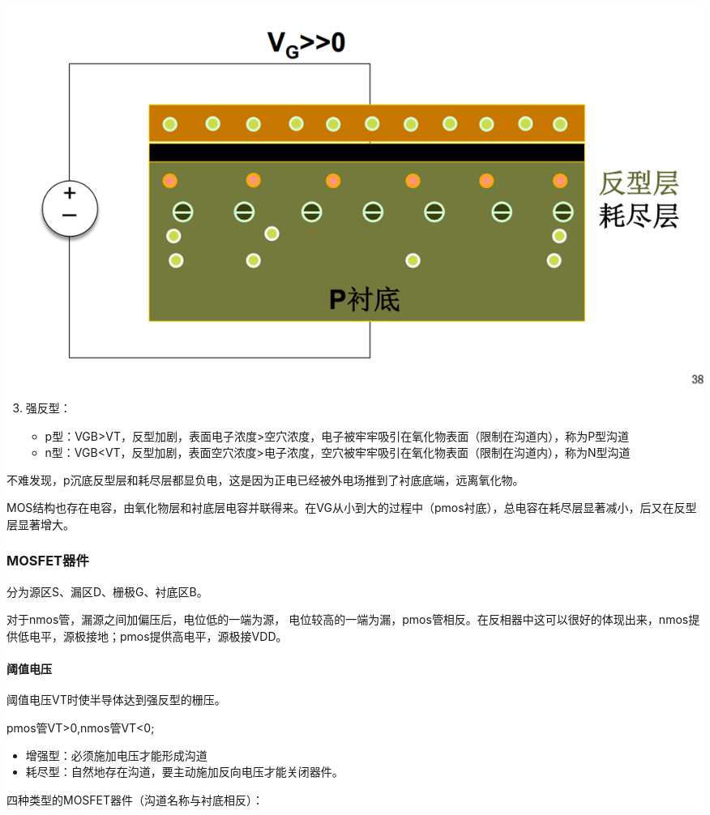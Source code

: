    ![image-20210109175551725](./picture/mos.png)

3. 强反型：

   - p型：VGB>VT，反型加剧，表面电子浓度>空穴浓度，电子被牢牢吸引在氧化物表面（限制在沟道内），称为P型沟道
   - n型：VGB<VT，反型加剧，表面空穴浓度>电子浓度，空穴被牢牢吸引在氧化物表面（限制在沟道内），称为N型沟道

不难发现，p沉底反型层和耗尽层都显负电，这是因为正电已经被外电场推到了衬底底端，远离氧化物。

MOS结构也存在电容，由氧化物层和衬底层电容并联得来。在VG从小到大的过程中（pmos衬底），总电容在耗尽层显著减小，后又在反型层显著增大。

### MOSFET器件

分为源区S、漏区D、栅极G、衬底区B。

对于nmos管，漏源之间加偏压后，电位低的一端为源， 电位较高的一端为漏，pmos管相反。在反相器中这可以很好的体现出来，nmos提供低电平，源极接地；pmos提供高电平，源极接VDD。

#### 阈值电压

阈值电压VT时使半导体达到强反型的栅压。

pmos管VT>0,nmos管VT<0;

- 增强型：必须施加电压才能形成沟道
- 耗尽型：自然地存在沟道，要主动施加反向电压才能关闭器件。

四种类型的MOSFET器件（沟道名称与衬底相反）：
